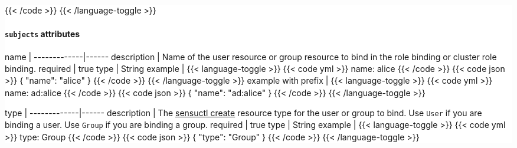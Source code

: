 {{< /code >}}
{{< /language-toggle >}}

#### `subjects` attributes

name         | 
-------------|------ 
description  | Name of the user resource or group resource to bind in the role binding or cluster role binding.
required     | true
type         | String
example      | {{< language-toggle >}}
{{< code yml >}}
name: alice
{{< /code >}}
{{< code json >}}
{
  "name": "alice"
}
{{< /code >}}
{{< /language-toggle >}}
example with prefix | {{< language-toggle >}}
{{< code yml >}}
name: ad:alice
{{< /code >}}
{{< code json >}}
{
  "name": "ad:alice"
}
{{< /code >}}
{{< /language-toggle >}}

type         | 
-------------|------ 
description  | The [sensuctl create][31] resource type for the user or group to bind. Use `User` if you are binding a user. Use `Group` if you are binding a group.
required     | true
type         | String
example      | {{< language-toggle >}}
{{< code yml >}}
type: Group
{{< /code >}}
{{< code json >}}
{
  "type": "Group"
}
{{< /code >}}
{{< /language-toggle >}}


[1]: ../../../observability-pipeline/observe-schedule/backend/
[2]: ../../../sensuctl/
[3]: ../../../web-ui/
[4]: #resources
[5]: ../../../plugins/assets/
[6]: ../../../observability-pipeline/observe-schedule/checks/
[7]: ../../../observability-pipeline/observe-entities/entities/
[8]: ../../../observability-pipeline/observe-events/events/
[9]: ../../../observability-pipeline/observe-process/handlers/
[10]: ../../../observability-pipeline/observe-schedule/hooks/
[11]: ../../../observability-pipeline/observe-transform/mutators/
[12]: ../namespaces/
[13]: #cluster-roles
[14]: ../../../observability-pipeline/observe-process/silencing/
[15]: ../create-limited-service-accounts/
[16]: ../../../reference/
[17]: #namespaced-resource-types
[18]: #cluster-wide-resource-types
[19]: ../../../api/
[20]: #agent-user
[21]: ../../../web-ui/webconfig-reference/
[22]: ../../../observability-pipeline/observe-filter/filters/
[23]: #cluster-role-bindings
[24]: #role-and-cluster-role-specification
[25]: #create-a-role-and-role-binding
[26]: ../../deploy-sensu/install-sensu/#install-sensuctl
[27]: #create-users
[28]: #create-a-cluster-role-and-cluster-role-binding
[30]: #role-binding-and-cluster-role-binding-specification
[31]: ../../../sensuctl/create-manage-resources/#create-resources
[32]: ../sso/
[33]: ../../../api/#authenticate-with-an-api-key
[34]: ../#use-built-in-basic-authentication
[35]: https://en.wikipedia.org/wiki/Bcrypt
[36]: ../../../observability-pipeline/observe-schedule/service-components/
[37]: ../../maintain-sensu/license/
[38]: ../../../observability-pipeline/observe-schedule/rule-templates/
[39]: ../ad-auth/#ad-groups-prefix
[40]: ../../deploy-sensu/etcdreplicators/
[41]: ../../../observability-pipeline/observe-schedule/agent/#security-configuration-flags
[42]: ../../deploy-sensu/install-sensu/#install-the-sensu-backend
[43]: ../../../observability-pipeline/observe-process/sumo-logic-metrics-handlers/
[44]: ../../../observability-pipeline/observe-process/tcp-stream-handlers/
[45]: ../../../sensuctl/#change-the-admin-users-password
[46]: ../../manage-secrets/secrets-providers/
[47]: ../../deploy-sensu/datastore/
[48]: ../../manage-secrets/secrets/
[49]: ../../../web-ui/search/#save-a-search
[50]: ../../../sensuctl/#reset-a-user-password
[51]: ../../../sensuctl/#generate-a-password-hash
[52]: ../../../observability-pipeline/observe-process/pipelines/
[53]: #roles
[54]: https://regex101.com/r/zo9mQU/2
[55]: #role-bindings
[56]: #users
[57]: #groups
[58]: #rules-attributes
[59]: #metadata-attributes-for-user-resources
[60]: #spec-attributes-for-user-resources
[61]: #metadata-attributes-for-role-and-cluster-role-resources
[62]: #spec-attributes-for-role-and-cluster-role-resources
[63]: #metadata-attributes-for-role-binding-and-cluster-role-binding-resources
[64]: #special-resource-types
[65]: #spec-attributes-for-role-binding-and-cluster-role-binding-resources
[66]: #role_ref-attributes
[67]: #subjects-attributes
